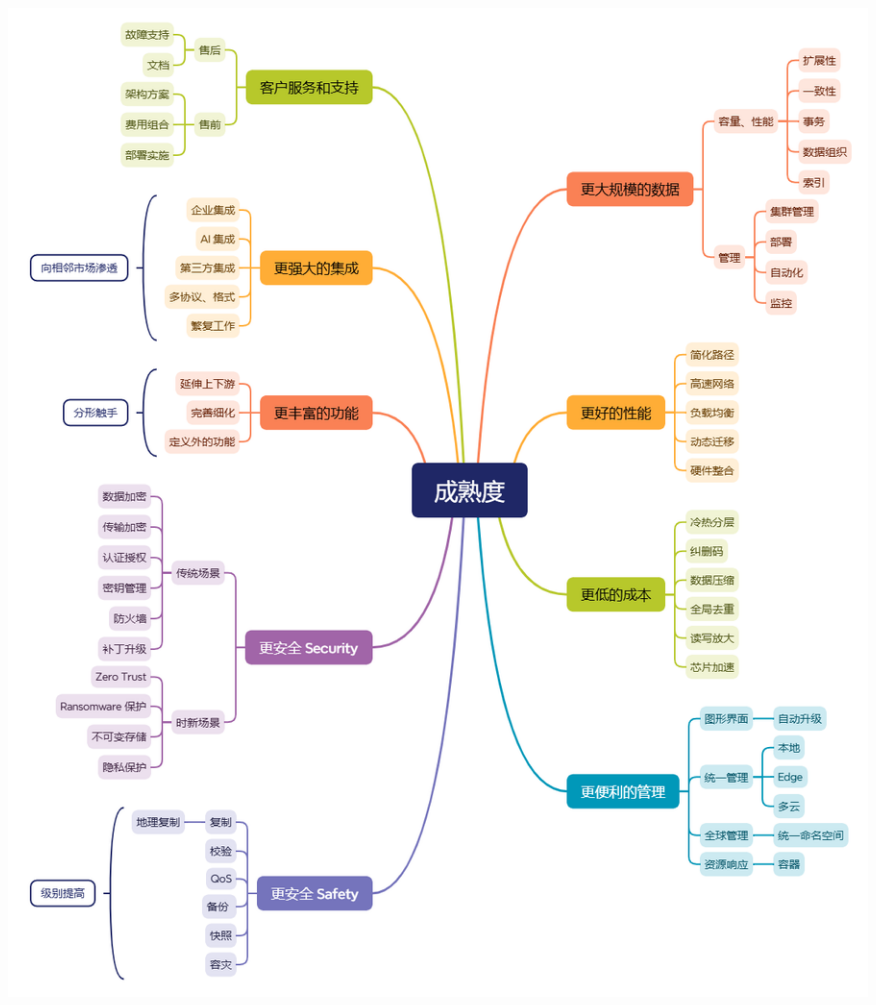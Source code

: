 ![Market driving factor of maturity](/images/vision-market-driving-factor-maturity.png "Market driving factor of maturity")
